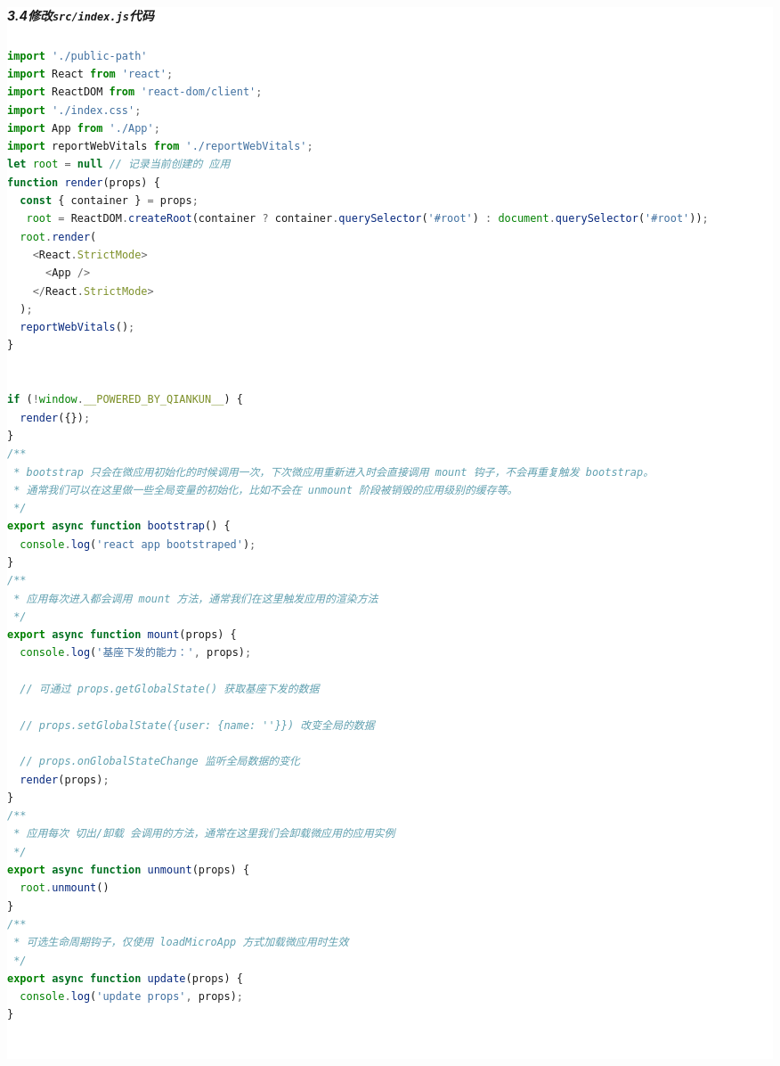 

##### 3.4修改`src/index.js`代码

```js
import './public-path'
import React from 'react';
import ReactDOM from 'react-dom/client';
import './index.css';
import App from './App';
import reportWebVitals from './reportWebVitals';
let root = null // 记录当前创建的 应用
function render(props) {
  const { container } = props;
   root = ReactDOM.createRoot(container ? container.querySelector('#root') : document.querySelector('#root'));
  root.render(
    <React.StrictMode>
      <App />
    </React.StrictMode>
  );
  reportWebVitals();
}


if (!window.__POWERED_BY_QIANKUN__) {
  render({});
}
/**
 * bootstrap 只会在微应用初始化的时候调用一次，下次微应用重新进入时会直接调用 mount 钩子，不会再重复触发 bootstrap。
 * 通常我们可以在这里做一些全局变量的初始化，比如不会在 unmount 阶段被销毁的应用级别的缓存等。
 */
export async function bootstrap() {
  console.log('react app bootstraped');
}
/**
 * 应用每次进入都会调用 mount 方法，通常我们在这里触发应用的渲染方法
 */
export async function mount(props) {
  console.log('基座下发的能力：', props);

  // 可通过 props.getGlobalState() 获取基座下发的数据

  // props.setGlobalState({user: {name: ''}}) 改变全局的数据

  // props.onGlobalStateChange 监听全局数据的变化
  render(props);
}
/**
 * 应用每次 切出/卸载 会调用的方法，通常在这里我们会卸载微应用的应用实例
 */
export async function unmount(props) {
  root.unmount()
}
/**
 * 可选生命周期钩子，仅使用 loadMicroApp 方式加载微应用时生效
 */
export async function update(props) {
  console.log('update props', props);
}




```
